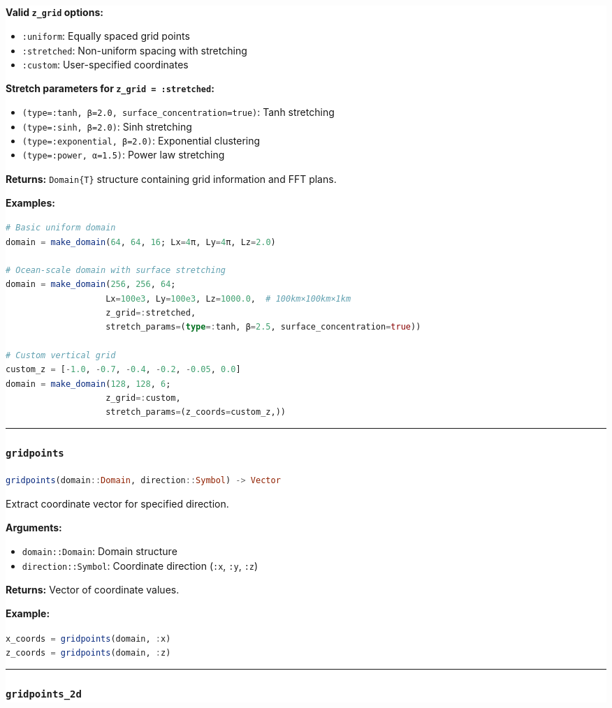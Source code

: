 **Valid `z_grid` options:**
- `:uniform`: Equally spaced grid points
- `:stretched`: Non-uniform spacing with stretching
- `:custom`: User-specified coordinates

**Stretch parameters for `z_grid = :stretched`:**
- `(type=:tanh, β=2.0, surface_concentration=true)`: Tanh stretching
- `(type=:sinh, β=2.0)`: Sinh stretching  
- `(type=:exponential, β=2.0)`: Exponential clustering
- `(type=:power, α=1.5)`: Power law stretching

**Returns:** `Domain{T}` structure containing grid information and FFT plans.

**Examples:**
```julia
# Basic uniform domain
domain = make_domain(64, 64, 16; Lx=4π, Ly=4π, Lz=2.0)

# Ocean-scale domain with surface stretching
domain = make_domain(256, 256, 64; 
                    Lx=100e3, Ly=100e3, Lz=1000.0,  # 100km×100km×1km
                    z_grid=:stretched,
                    stretch_params=(type=:tanh, β=2.5, surface_concentration=true))

# Custom vertical grid
custom_z = [-1.0, -0.7, -0.4, -0.2, -0.05, 0.0]
domain = make_domain(128, 128, 6;
                    z_grid=:custom,
                    stretch_params=(z_coords=custom_z,))
```

---

### `gridpoints`

```julia  
gridpoints(domain::Domain, direction::Symbol) -> Vector
```

Extract coordinate vector for specified direction.

**Arguments:**
- `domain::Domain`: Domain structure
- `direction::Symbol`: Coordinate direction (`:x`, `:y`, `:z`)

**Returns:** Vector of coordinate values.

**Example:**
```julia
x_coords = gridpoints(domain, :x)
z_coords = gridpoints(domain, :z)
```

---

### `gridpoints_2d`
